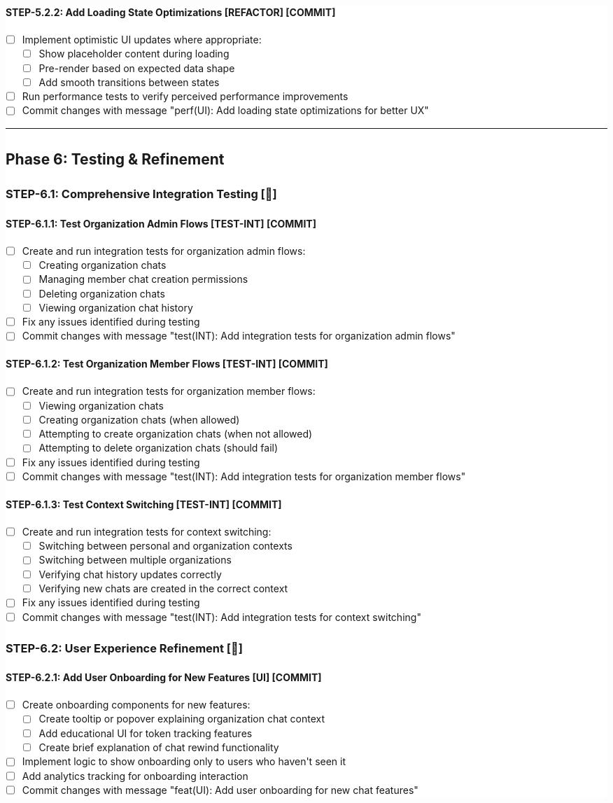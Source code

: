 #### STEP-5.2.2: Add Loading State Optimizations [REFACTOR] [COMMIT]
* [ ] Implement optimistic UI updates where appropriate:
  * [ ] Show placeholder content during loading
  * [ ] Pre-render based on expected data shape
  * [ ] Add smooth transitions between states
* [ ] Run performance tests to verify perceived performance improvements
* [ ] Commit changes with message "perf(UI): Add loading state optimizations for better UX"

---

## Phase 6: Testing & Refinement

### STEP-6.1: Comprehensive Integration Testing [🚧]

#### STEP-6.1.1: Test Organization Admin Flows [TEST-INT] [COMMIT]
* [ ] Create and run integration tests for organization admin flows:
  * [ ] Creating organization chats
  * [ ] Managing member chat creation permissions
  * [ ] Deleting organization chats
  * [ ] Viewing organization chat history
* [ ] Fix any issues identified during testing
* [ ] Commit changes with message "test(INT): Add integration tests for organization admin flows"

#### STEP-6.1.2: Test Organization Member Flows [TEST-INT] [COMMIT]
* [ ] Create and run integration tests for organization member flows:
  * [ ] Viewing organization chats
  * [ ] Creating organization chats (when allowed)
  * [ ] Attempting to create organization chats (when not allowed)
  * [ ] Attempting to delete organization chats (should fail)
* [ ] Fix any issues identified during testing
* [ ] Commit changes with message "test(INT): Add integration tests for organization member flows"

#### STEP-6.1.3: Test Context Switching [TEST-INT] [COMMIT]
* [ ] Create and run integration tests for context switching:
  * [ ] Switching between personal and organization contexts
  * [ ] Switching between multiple organizations
  * [ ] Verifying chat history updates correctly
  * [ ] Verifying new chats are created in the correct context
* [ ] Fix any issues identified during testing
* [ ] Commit changes with message "test(INT): Add integration tests for context switching"

### STEP-6.2: User Experience Refinement [🚧]

#### STEP-6.2.1: Add User Onboarding for New Features [UI] [COMMIT]
* [ ] Create onboarding components for new features:
  * [ ] Create tooltip or popover explaining organization chat context
  * [ ] Add educational UI for token tracking features
  * [ ] Create brief explanation of chat rewind functionality
* [ ] Implement logic to show onboarding only to users who haven't seen it
* [ ] Add analytics tracking for onboarding interaction
* [ ] Commit changes with message "feat(UI): Add user onboarding for new chat features"

